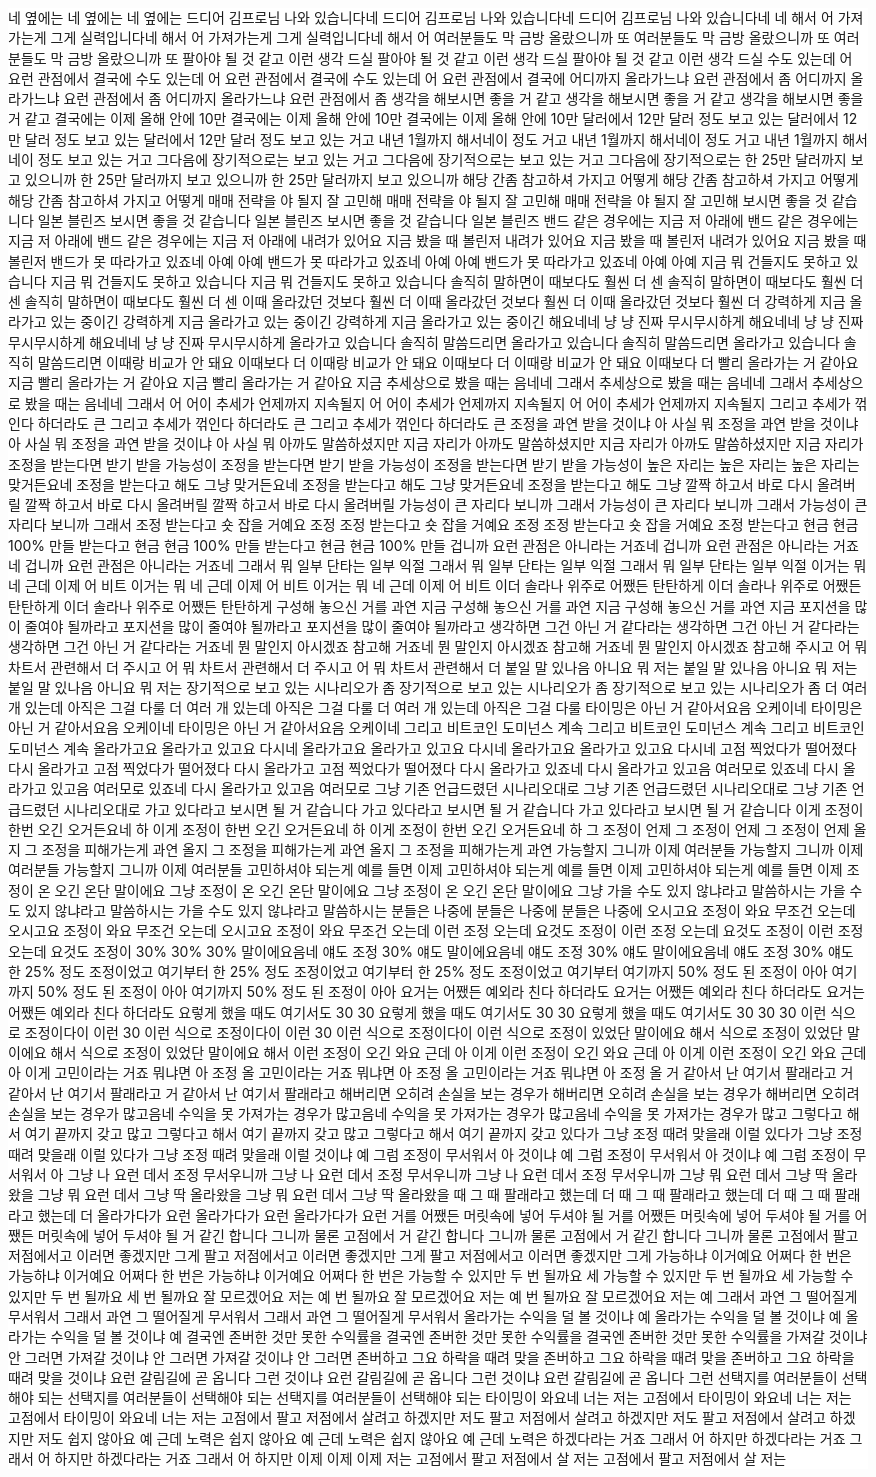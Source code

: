 네  옆에는 네  옆에는 네  옆에는 드디어 김프로님 나와 있습니다네 드디어 김프로님 나와 있습니다네 드디어 김프로님 나와 있습니다네 네 해서 어 가져가는게 그게 실력입니다네 해서 어 가져가는게 그게 실력입니다네 해서 어 여러분들도 막 금방 올랐으니까 또 여러분들도 막 금방 올랐으니까 또 여러분들도 막 금방 올랐으니까 또 팔아야 될 것 같고 이런 생각 드실 팔아야 될 것 같고 이런 생각 드실 팔아야 될 것 같고 이런 생각 드실 수도 있는데 어 요런 관점에서 결국에 수도 있는데 어 요런 관점에서 결국에 수도 있는데 어 요런 관점에서 결국에 어디까지 올라가느냐 요런 관점에서 좀 어디까지 올라가느냐 요런 관점에서 좀 어디까지 올라가느냐 요런 관점에서 좀 생각을 해보시면 좋을 거 같고 생각을 해보시면 좋을 거 같고 생각을 해보시면 좋을 거 같고 결국에는 이제 올해 안에 10만 결국에는 이제 올해 안에 10만 결국에는 이제 올해 안에 10만 달러에서 12만 달러 정도 보고 있는 달러에서 12만 달러 정도 보고 있는 달러에서 12만 달러 정도 보고 있는 거고 내년 1월까지 해서네이 정도 거고 내년 1월까지 해서네이 정도 거고 내년 1월까지 해서네이 정도 보고 있는 거고 그다음에 장기적으로는 보고 있는 거고 그다음에 장기적으로는 보고 있는 거고 그다음에 장기적으로는 한 25만 달러까지 보고 있으니까 한 25만 달러까지 보고 있으니까 한 25만 달러까지 보고 있으니까 해당 간좀 참고하셔 가지고 어떻게 해당 간좀 참고하셔 가지고 어떻게 해당 간좀 참고하셔 가지고 어떻게 매매 전략을 야 될지 잘 고민해 매매 전략을 야 될지 잘 고민해 매매 전략을 야 될지 잘 고민해 보시면 좋을 것 같습니다 일본 블린즈 보시면 좋을 것 같습니다 일본 블린즈 보시면 좋을 것 같습니다 일본 블린즈 밴드 같은 경우에는 지금 저 아래에 밴드 같은 경우에는 지금 저 아래에 밴드 같은 경우에는 지금 저 아래에 내려가 있어요 지금 봤을 때 볼린저 내려가 있어요 지금 봤을 때 볼린저 내려가 있어요 지금 봤을 때 볼린저 밴드가 못 따라가고 있죠네 아예 아예 밴드가 못 따라가고 있죠네 아예 아예 밴드가 못 따라가고 있죠네 아예 아예 지금 뭐 건들지도 못하고 있습니다 지금 뭐 건들지도 못하고 있습니다 지금 뭐 건들지도 못하고 있습니다 솔직히 말하면이 때보다도 훨씬 더 센 솔직히 말하면이 때보다도 훨씬 더 센 솔직히 말하면이 때보다도 훨씬 더 센 이때 올라갔던 것보다 훨씬 더 이때 올라갔던 것보다 훨씬 더 이때 올라갔던 것보다 훨씬 더 강력하게 지금 올라가고 있는 중이긴 강력하게 지금 올라가고 있는 중이긴 강력하게 지금 올라가고 있는 중이긴 해요네네 냥 냥 진짜 무시무시하게 해요네네 냥 냥 진짜 무시무시하게 해요네네 냥 냥 진짜 무시무시하게 올라가고 있습니다 솔직히 말씀드리면 올라가고 있습니다 솔직히 말씀드리면 올라가고 있습니다 솔직히 말씀드리면 이때랑 비교가 안 돼요 이때보다 더 이때랑 비교가 안 돼요 이때보다 더 이때랑 비교가 안 돼요 이때보다 더 빨리 올라가는 거 같아요 지금 빨리 올라가는 거 같아요 지금 빨리 올라가는 거 같아요 지금 추세상으로 봤을 때는 음네네 그래서 추세상으로 봤을 때는 음네네 그래서 추세상으로 봤을 때는 음네네 그래서 어 어이 추세가 언제까지 지속될지 어 어이 추세가 언제까지 지속될지 어 어이 추세가 언제까지 지속될지 그리고 추세가 꺾인다 하더라도 큰 그리고 추세가 꺾인다 하더라도 큰 그리고 추세가 꺾인다 하더라도 큰 조정을 과연 받을 것이냐 아 사실 뭐 조정을 과연 받을 것이냐 아 사실 뭐 조정을 과연 받을 것이냐 아 사실 뭐 아까도 말씀하셨지만 지금 자리가 아까도 말씀하셨지만 지금 자리가 아까도 말씀하셨지만 지금 자리가 조정을 받는다면 받기 받을 가능성이 조정을 받는다면 받기 받을 가능성이 조정을 받는다면 받기 받을 가능성이 높은 자리는 높은 자리는 높은 자리는 맞거든요네 조정을 받는다고 해도 그냥 맞거든요네 조정을 받는다고 해도 그냥 맞거든요네 조정을 받는다고 해도 그냥 깔짝 하고서 바로 다시 올려버릴 깔짝 하고서 바로 다시 올려버릴 깔짝 하고서 바로 다시 올려버릴 가능성이 큰 자리다 보니까 그래서 가능성이 큰 자리다 보니까 그래서 가능성이 큰 자리다 보니까 그래서 조정 받는다고 숏 잡을 거예요 조정 조정 받는다고 숏 잡을 거예요 조정 조정 받는다고 숏 잡을 거예요 조정 받는다고 현금 현금 100% 만들 받는다고 현금 현금 100% 만들 받는다고 현금 현금 100% 만들 겁니까 요런 관점은 아니라는 거죠네 겁니까 요런 관점은 아니라는 거죠네 겁니까 요런 관점은 아니라는 거죠네 그래서 뭐 일부 단타는 일부 익절 그래서 뭐 일부 단타는 일부 익절 그래서 뭐 일부 단타는 일부 익절 이거는 뭐 네 근데 이제 어 비트 이거는 뭐 네 근데 이제 어 비트 이거는 뭐 네 근데 이제 어 비트 이더 솔라나 위주로 어쨌든 탄탄하게 이더 솔라나 위주로 어쨌든 탄탄하게 이더 솔라나 위주로 어쨌든 탄탄하게 구성해 놓으신 거를 과연 지금 구성해 놓으신 거를 과연 지금 구성해 놓으신 거를 과연 지금 포지션을 많이 줄여야 될까라고 포지션을 많이 줄여야 될까라고 포지션을 많이 줄여야 될까라고 생각하면 그건 아닌 거 같다라는 생각하면 그건 아닌 거 같다라는 생각하면 그건 아닌 거 같다라는 거죠네 뭔 말인지 아시겠죠 참고해 거죠네 뭔 말인지 아시겠죠 참고해 거죠네 뭔 말인지 아시겠죠 참고해 주시고 어 뭐 차트서 관련해서 더 주시고 어 뭐 차트서 관련해서 더 주시고 어 뭐 차트서 관련해서 더 붙일 말 있나음 아니요 뭐 저는 붙일 말 있나음 아니요 뭐 저는 붙일 말 있나음 아니요 뭐 저는 장기적으로 보고 있는 시나리오가 좀 장기적으로 보고 있는 시나리오가 좀 장기적으로 보고 있는 시나리오가 좀 더 여러 개 있는데 아직은 그걸 다룰 더 여러 개 있는데 아직은 그걸 다룰 더 여러 개 있는데 아직은 그걸 다룰 타이밍은 아닌 거 같아서요음 오케이네 타이밍은 아닌 거 같아서요음 오케이네 타이밍은 아닌 거 같아서요음 오케이네 그리고 비트코인 도미넌스 계속 그리고 비트코인 도미넌스 계속 그리고 비트코인 도미넌스 계속 올라가고요 올라가고 있고요 다시네 올라가고요 올라가고 있고요 다시네 올라가고요 올라가고 있고요 다시네 고점 찍었다가 떨어졌다 다시 올라가고 고점 찍었다가 떨어졌다 다시 올라가고 고점 찍었다가 떨어졌다 다시 올라가고 있죠네 다시 올라가고 있고음 여러모로 있죠네 다시 올라가고 있고음 여러모로 있죠네 다시 올라가고 있고음 여러모로 그냥 기존 언급드렸던 시나리오대로 그냥 기존 언급드렸던 시나리오대로 그냥 기존 언급드렸던 시나리오대로 가고 있다라고 보시면 될 거 같습니다 가고 있다라고 보시면 될 거 같습니다 가고 있다라고 보시면 될 거 같습니다 이게 조정이 한번 오긴 오거든요네 하 이게 조정이 한번 오긴 오거든요네 하 이게 조정이 한번 오긴 오거든요네 하 그 조정이 언제 그 조정이 언제 그 조정이 언제 올지 그 조정을 피해가는게 과연 올지 그 조정을 피해가는게 과연 올지 그 조정을 피해가는게 과연 가능할지 그니까 이제 여러분들 가능할지 그니까 이제 여러분들 가능할지 그니까 이제 여러분들 고민하셔야 되는게 예를 들면 이제 고민하셔야 되는게 예를 들면 이제 고민하셔야 되는게 예를 들면 이제 조정이 온 오긴 온단 말이에요 그냥 조정이 온 오긴 온단 말이에요 그냥 조정이 온 오긴 온단 말이에요 그냥 가을 수도 있지 않냐라고 말씀하시는 가을 수도 있지 않냐라고 말씀하시는 가을 수도 있지 않냐라고 말씀하시는 분들은 나중에 분들은 나중에 분들은 나중에 오시고요 조정이 와요 무조건 오는데 오시고요 조정이 와요 무조건 오는데 오시고요 조정이 와요 무조건 오는데 이런 조정 오는데 요것도 조정이 이런 조정 오는데 요것도 조정이 이런 조정 오는데 요것도 조정이 30% 30% 30% 말이에요음네 얘도 조정 30% 얘도 말이에요음네 얘도 조정 30% 얘도 말이에요음네 얘도 조정 30% 얘도 한 25% 정도 조정이었고 여기부터 한 25% 정도 조정이었고 여기부터 한 25% 정도 조정이었고 여기부터 여기까지 50% 정도 된 조정이 아아 여기까지 50% 정도 된 조정이 아아 여기까지 50% 정도 된 조정이 아아 요거는 어쨌든 예외라 친다 하더라도 요거는 어쨌든 예외라 친다 하더라도 요거는 어쨌든 예외라 친다 하더라도 요렇게 했을 때도 여기서도 30 30 요렇게 했을 때도 여기서도 30 30 요렇게 했을 때도 여기서도 30 30 30 이런 식으로 조정이다이 이런 30 이런 식으로 조정이다이 이런 30 이런 식으로 조정이다이 이런 식으로 조정이 있었단 말이에요 해서 식으로 조정이 있었단 말이에요 해서 식으로 조정이 있었단 말이에요 해서 이런 조정이 오긴 와요 근데 아 이게 이런 조정이 오긴 와요 근데 아 이게 이런 조정이 오긴 와요 근데 아 이게 고민이라는 거죠 뭐냐면 아 조정 올 고민이라는 거죠 뭐냐면 아 조정 올 고민이라는 거죠 뭐냐면 아 조정 올 거 같아서 난 여기서 팔래라고 거 같아서 난 여기서 팔래라고 거 같아서 난 여기서 팔래라고 해버리면 오히려 손실을 보는 경우가 해버리면 오히려 손실을 보는 경우가 해버리면 오히려 손실을 보는 경우가 많고음네 수익을 못 가져가는 경우가 많고음네 수익을 못 가져가는 경우가 많고음네 수익을 못 가져가는 경우가 많고 그렇다고 해서 여기 끝까지 갖고 많고 그렇다고 해서 여기 끝까지 갖고 많고 그렇다고 해서 여기 끝까지 갖고 있다가 그냥 조정 때려 맞을래 이럴 있다가 그냥 조정 때려 맞을래 이럴 있다가 그냥 조정 때려 맞을래 이럴 것이냐 예 그럼 조정이 무서워서 아 것이냐 예 그럼 조정이 무서워서 아 것이냐 예 그럼 조정이 무서워서 아 그냥 나 요런 데서 조정 무서우니까 그냥 나 요런 데서 조정 무서우니까 그냥 나 요런 데서 조정 무서우니까 그냥 뭐 요런 데서 그냥 딱 올라왔을 그냥 뭐 요런 데서 그냥 딱 올라왔을 그냥 뭐 요런 데서 그냥 딱 올라왔을 때 그 때 팔래라고 했는데 더 때 그 때 팔래라고 했는데 더 때 그 때 팔래라고 했는데 더 올라가다가 요런 올라가다가 요런 올라가다가 요런 거를 어쨌든 머릿속에 넣어 두셔야 될 거를 어쨌든 머릿속에 넣어 두셔야 될 거를 어쨌든 머릿속에 넣어 두셔야 될 거 같긴 합니다 그니까 물론 고점에서 거 같긴 합니다 그니까 물론 고점에서 거 같긴 합니다 그니까 물론 고점에서 팔고 저점에서고 이러면 좋겠지만 그게 팔고 저점에서고 이러면 좋겠지만 그게 팔고 저점에서고 이러면 좋겠지만 그게 가능하냐 이거예요 어쩌다 한 번은 가능하냐 이거예요 어쩌다 한 번은 가능하냐 이거예요 어쩌다 한 번은 가능할 수 있지만 두 번 될까요 세 가능할 수 있지만 두 번 될까요 세 가능할 수 있지만 두 번 될까요 세 번 될까요 잘 모르겠어요 저는 예 번 될까요 잘 모르겠어요 저는 예 번 될까요 잘 모르겠어요 저는 예 그래서 과연 그 떨어질게 무서워서 그래서 과연 그 떨어질게 무서워서 그래서 과연 그 떨어질게 무서워서 올라가는 수익을 덜 볼 것이냐 예 올라가는 수익을 덜 볼 것이냐 예 올라가는 수익을 덜 볼 것이냐 예 결국엔 존버한 것만 못한 수익률을 결국엔 존버한 것만 못한 수익률을 결국엔 존버한 것만 못한 수익률을 가져갈 것이냐 안 그러면 가져갈 것이냐 안 그러면 가져갈 것이냐 안 그러면 존버하고 그요 하락을 때려 맞을 존버하고 그요 하락을 때려 맞을 존버하고 그요 하락을 때려 맞을 것이냐 요런 갈림길에 곧 옵니다 그런 것이냐 요런 갈림길에 곧 옵니다 그런 것이냐 요런 갈림길에 곧 옵니다 그런 선택지를 여러분들이 선택해야 되는 선택지를 여러분들이 선택해야 되는 선택지를 여러분들이 선택해야 되는 타이밍이 와요네 너는 저는 고점에서 타이밍이 와요네 너는 저는 고점에서 타이밍이 와요네 너는 저는 고점에서 팔고 저점에서 살려고 하겠지만 저도 팔고 저점에서 살려고 하겠지만 저도 팔고 저점에서 살려고 하겠지만 저도 쉽지 않아요 예 근데 노력은 쉽지 않아요 예 근데 노력은 쉽지 않아요 예 근데 노력은 하겠다라는 거죠 그래서 어 하지만 하겠다라는 거죠 그래서 어 하지만 하겠다라는 거죠 그래서 어 하지만 이제 이제 이제 저는 고점에서 팔고 저점에서 살 저는 고점에서 팔고 저점에서 살 저는